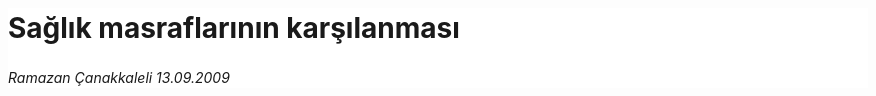 # Sağlık masraflarının karşılanması

*Ramazan Çanakkaleli 13.09.2009*

<div class="taraf_structure_2col_1zq">
<div class="margen_n">


